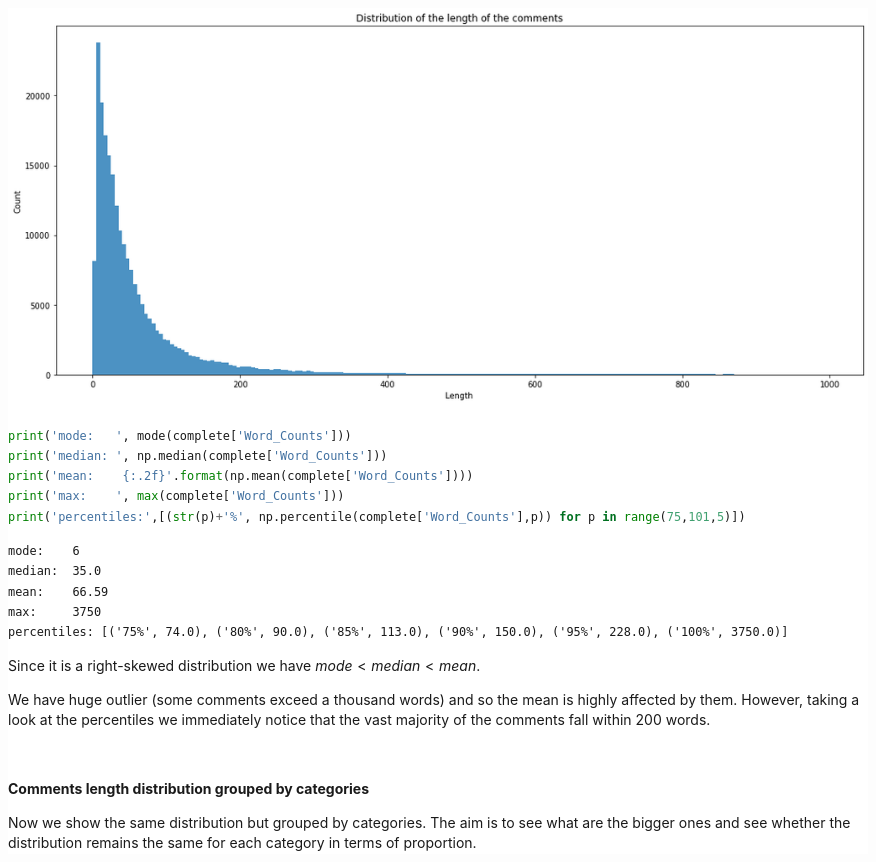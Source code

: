 
    
![png](output_34_0.png)
    



```python
print('mode:   ', mode(complete['Word_Counts']))
print('median: ', np.median(complete['Word_Counts']))
print('mean:    {:.2f}'.format(np.mean(complete['Word_Counts'])))
print('max:    ', max(complete['Word_Counts']))
print('percentiles:',[(str(p)+'%', np.percentile(complete['Word_Counts'],p)) for p in range(75,101,5)]) 
```

    mode:    6
    median:  35.0
    mean:    66.59
    max:     3750
    percentiles: [('75%', 74.0), ('80%', 90.0), ('85%', 113.0), ('90%', 150.0), ('95%', 228.0), ('100%', 3750.0)]


Since it is a right-skewed distribution we have  $mode < median < mean$.

We have huge outlier (some comments exceed a thousand words) and so the mean is highly affected by them. However, taking a look at the percentiles we immediately notice that the vast majority of the comments fall within 200 words.

<br>

**Comments length distribution grouped by categories**

Now we show the same distribution but grouped by categories. The aim is to see what are the bigger ones and see whether the distribution remains the same for each category in terms of proportion.
